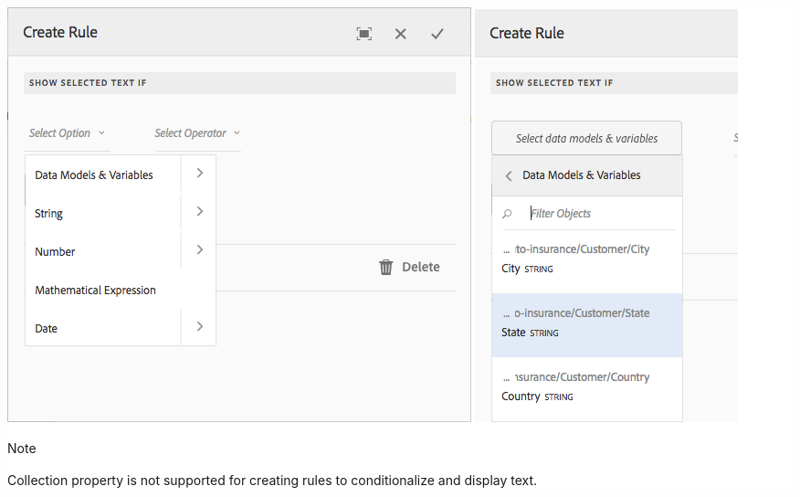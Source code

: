    ![](assets/RuleEditor.png) ![](assets/RuleEditorFDM.png)

   >[!NOTE]
   >
   >Collection property is not supported for creating rules to conditionalize and display text.
